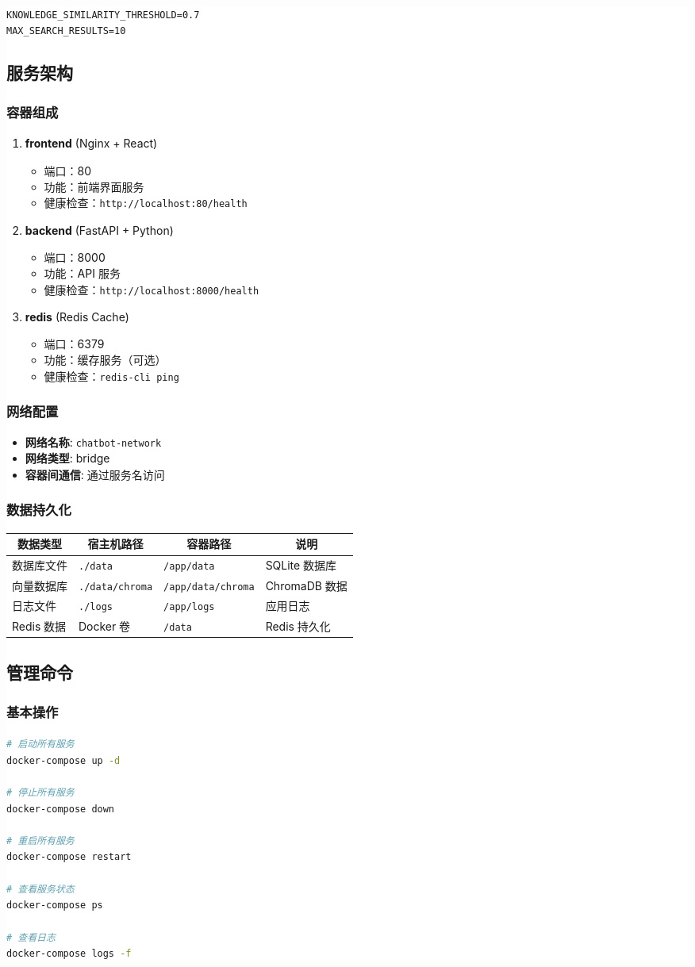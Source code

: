 ```env
KNOWLEDGE_SIMILARITY_THRESHOLD=0.7
MAX_SEARCH_RESULTS=10
```

## 服务架构

### 容器组成

1. **frontend** (Nginx + React)
   - 端口：80
   - 功能：前端界面服务
   - 健康检查：`http://localhost:80/health`

2. **backend** (FastAPI + Python)
   - 端口：8000
   - 功能：API 服务
   - 健康检查：`http://localhost:8000/health`

3. **redis** (Redis Cache)
   - 端口：6379
   - 功能：缓存服务（可选）
   - 健康检查：`redis-cli ping`

### 网络配置

- **网络名称**: `chatbot-network`
- **网络类型**: bridge
- **容器间通信**: 通过服务名访问

### 数据持久化

| 数据类型 | 宿主机路径 | 容器路径 | 说明 |
|---------|-----------|----------|------|
| 数据库文件 | `./data` | `/app/data` | SQLite 数据库 |
| 向量数据库 | `./data/chroma` | `/app/data/chroma` | ChromaDB 数据 |
| 日志文件 | `./logs` | `/app/logs` | 应用日志 |
| Redis 数据 | Docker 卷 | `/data` | Redis 持久化 |

## 管理命令

### 基本操作

```bash
# 启动所有服务
docker-compose up -d

# 停止所有服务
docker-compose down

# 重启所有服务
docker-compose restart

# 查看服务状态
docker-compose ps

# 查看日志
docker-compose logs -f
```
